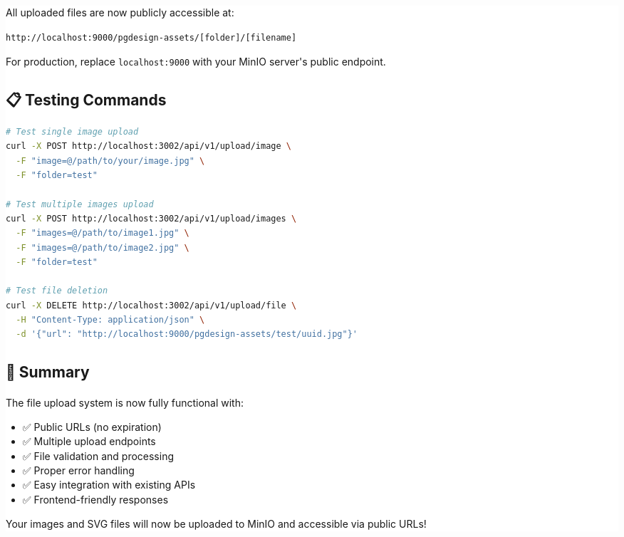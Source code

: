 All uploaded files are now publicly accessible at:
```
http://localhost:9000/pgdesign-assets/[folder]/[filename]
```

For production, replace `localhost:9000` with your MinIO server's public endpoint.

## 📋 **Testing Commands**

```bash
# Test single image upload
curl -X POST http://localhost:3002/api/v1/upload/image \
  -F "image=@/path/to/your/image.jpg" \
  -F "folder=test"

# Test multiple images upload
curl -X POST http://localhost:3002/api/v1/upload/images \
  -F "images=@/path/to/image1.jpg" \
  -F "images=@/path/to/image2.jpg" \
  -F "folder=test"

# Test file deletion
curl -X DELETE http://localhost:3002/api/v1/upload/file \
  -H "Content-Type: application/json" \
  -d '{"url": "http://localhost:9000/pgdesign-assets/test/uuid.jpg"}'
```

## 🎉 **Summary**

The file upload system is now fully functional with:
- ✅ Public URLs (no expiration)
- ✅ Multiple upload endpoints
- ✅ File validation and processing
- ✅ Proper error handling
- ✅ Easy integration with existing APIs
- ✅ Frontend-friendly responses

Your images and SVG files will now be uploaded to MinIO and accessible via public URLs! 